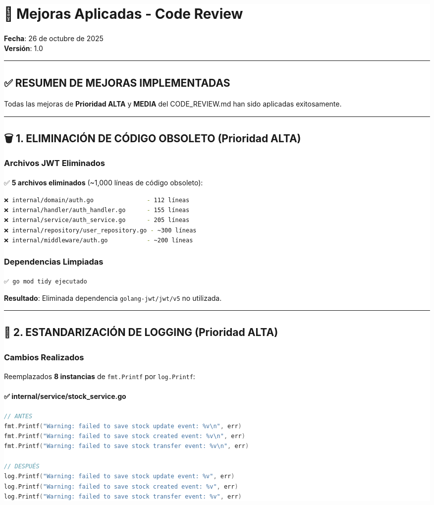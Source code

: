 # 🚀 Mejoras Aplicadas - Code Review

**Fecha**: 26 de octubre de 2025  
**Versión**: 1.0

---

## ✅ RESUMEN DE MEJORAS IMPLEMENTADAS

Todas las mejoras de **Prioridad ALTA** y **MEDIA** del CODE_REVIEW.md han sido aplicadas exitosamente.

---

## 🗑️ 1. ELIMINACIÓN DE CÓDIGO OBSOLETO (Prioridad ALTA)

### Archivos JWT Eliminados

✅ **5 archivos eliminados** (~1,000 líneas de código obsoleto):

```bash
❌ internal/domain/auth.go               - 112 líneas
❌ internal/handler/auth_handler.go      - 155 líneas
❌ internal/service/auth_service.go      - 205 líneas
❌ internal/repository/user_repository.go - ~300 líneas
❌ internal/middleware/auth.go           - ~200 líneas
```

### Dependencias Limpiadas

```bash
✅ go mod tidy ejecutado
```

**Resultado**: Eliminada dependencia `golang-jwt/jwt/v5` no utilizada.

---

## 📝 2. ESTANDARIZACIÓN DE LOGGING (Prioridad ALTA)

### Cambios Realizados

Reemplazados **8 instancias** de `fmt.Printf` por `log.Printf`:

#### ✅ internal/service/stock_service.go
```go
// ANTES
fmt.Printf("Warning: failed to save stock update event: %v\n", err)
fmt.Printf("Warning: failed to save stock created event: %v\n", err)
fmt.Printf("Warning: failed to save stock transfer event: %v\n", err)

// DESPUÉS
log.Printf("Warning: failed to save stock update event: %v", err)
log.Printf("Warning: failed to save stock created event: %v", err)
log.Printf("Warning: failed to save stock transfer event: %v", err)
```
